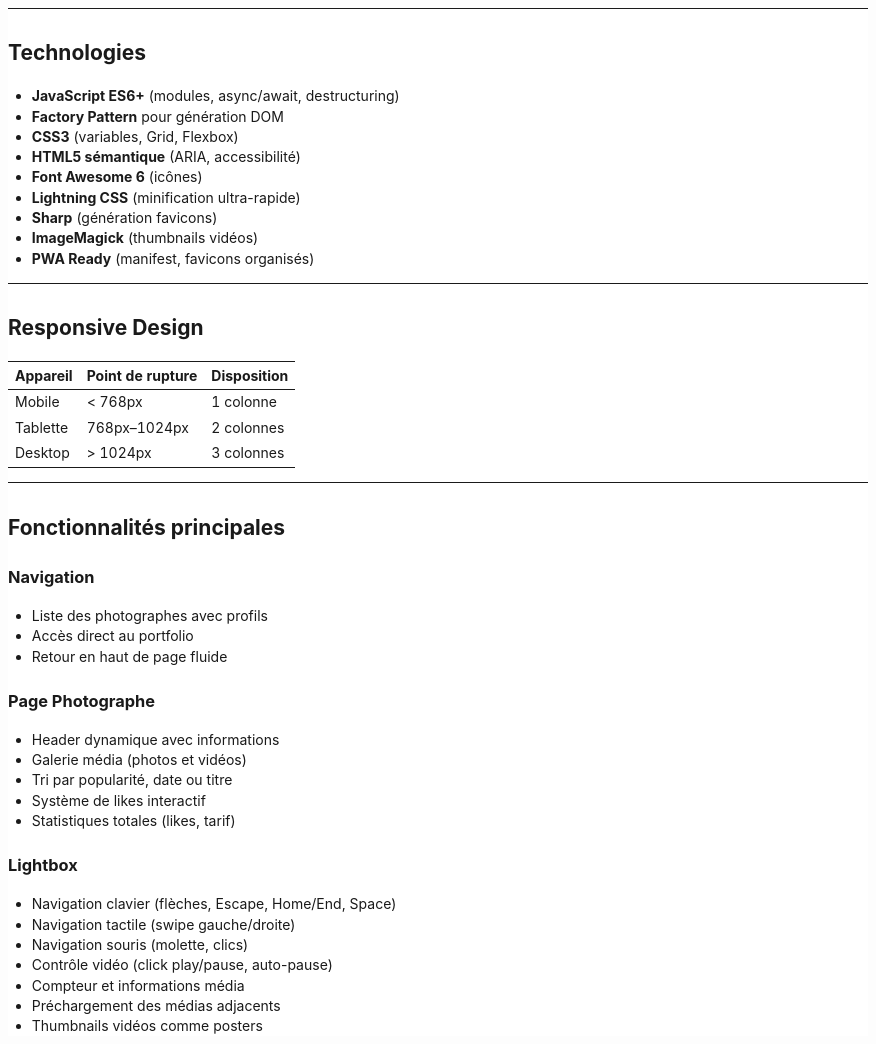 ```text
```

---

## Technologies

- **JavaScript ES6+** (modules, async/await, destructuring)
- **Factory Pattern** pour génération DOM
- **CSS3** (variables, Grid, Flexbox)
- **HTML5 sémantique** (ARIA, accessibilité)
- **Font Awesome 6** (icônes)
- **Lightning CSS** (minification ultra-rapide)
- **Sharp** (génération favicons)
- **ImageMagick** (thumbnails vidéos)
- **PWA Ready** (manifest, favicons organisés)

---

## Responsive Design

| Appareil | Point de rupture | Disposition |
| -------- | ---------------- | ----------- |
| Mobile   | < 768px          | 1 colonne   |
| Tablette | 768px–1024px     | 2 colonnes  |
| Desktop  | > 1024px         | 3 colonnes  |

---

## Fonctionnalités principales

### Navigation

- Liste des photographes avec profils
- Accès direct au portfolio
- Retour en haut de page fluide

### Page Photographe

- Header dynamique avec informations
- Galerie média (photos et vidéos)
- Tri par popularité, date ou titre
- Système de likes interactif
- Statistiques totales (likes, tarif)

### Lightbox

- Navigation clavier (flèches, Escape, Home/End, Space)
- Navigation tactile (swipe gauche/droite)
- Navigation souris (molette, clics)
- Contrôle vidéo (click play/pause, auto-pause)
- Compteur et informations média
- Préchargement des médias adjacents
- Thumbnails vidéos comme posters
